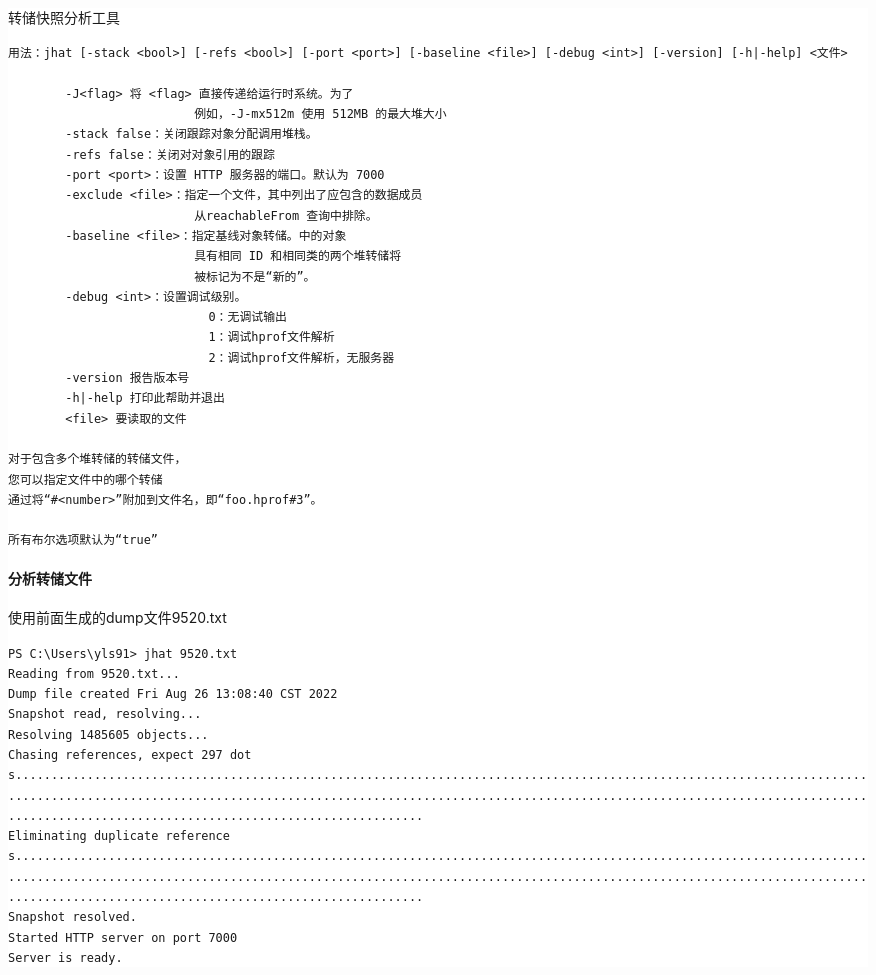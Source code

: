 转储快照分析工具

```shell
用法：jhat [-stack <bool>] [-refs <bool>] [-port <port>] [-baseline <file>] [-debug <int>] [-version] [-h|-help] <文件>

        -J<flag> 将 <flag> 直接传递给运行时系统。为了
                          例如，-J-mx512m 使用 512MB 的最大堆大小
        -stack false：关闭跟踪对象分配调用堆栈。
        -refs false：关闭对对象引用的跟踪
        -port <port>：设置 HTTP 服务器的端口。默认为 7000
        -exclude <file>：指定一个文件，其中列出了应包含的数据成员
                          从reachableFrom 查询中排除。
        -baseline <file>：指定基线对象转储。中的对象
                          具有相同 ID 和相同类的两个堆转储将
                          被标记为不是“新的”。
        -debug <int>：设置调试级别。
                            0：无调试输出
                            1：调试hprof文件解析
                            2：调试hprof文件解析，无服务器
        -version 报告版本号
        -h|-help 打印此帮助并退出
        <file> 要读取的文件

对于包含多个堆转储的转储文件，
您可以指定文件中的哪个转储
通过将“#<number>”附加到文件名，即“foo.hprof#3”。

所有布尔选项默认为“true”
```



#### 分析转储文件

使用前面生成的dump文件9520.txt

```shell
PS C:\Users\yls91> jhat 9520.txt
Reading from 9520.txt...
Dump file created Fri Aug 26 13:08:40 CST 2022
Snapshot read, resolving...
Resolving 1485605 objects...
Chasing references, expect 297 dots.........................................................................................................................................................................................................................................................................................................
Eliminating duplicate references.........................................................................................................................................................................................................................................................................................................
Snapshot resolved.
Started HTTP server on port 7000
Server is ready.
```
